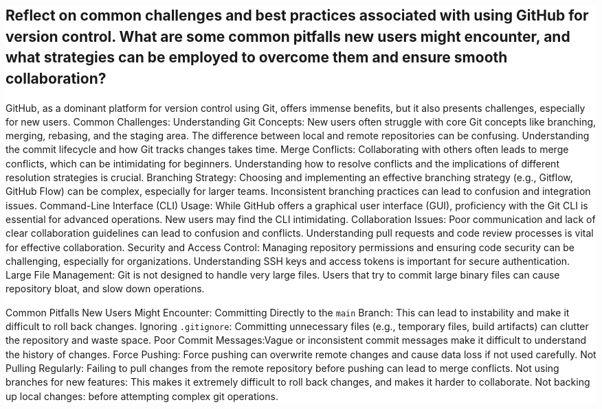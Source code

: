 
## Reflect on common challenges and best practices associated with using GitHub for version control. What are some common pitfalls new users might encounter, and what strategies can be employed to overcome them and ensure smooth collaboration?
GitHub, as a dominant platform for version control using Git, offers immense benefits, but it also presents challenges, especially for new users.
  Common Challenges:
     Understanding Git Concepts:
        New users often struggle with core Git concepts like branching, merging, rebasing, and the staging area.
        The difference between local and remote repositories can be confusing.
        Understanding the commit lifecycle and how Git tracks changes takes time.
     Merge Conflicts:
       Collaborating with others often leads to merge conflicts, which can be intimidating for beginners.
       Understanding how to resolve conflicts and the implications of different resolution strategies is crucial.
    Branching Strategy:
      Choosing and implementing an effective branching strategy (e.g., Gitflow, GitHub Flow) can be complex, especially for larger teams.
      Inconsistent branching practices can lead to confusion and integration issues.
    Command-Line Interface (CLI) Usage:
      While GitHub offers a graphical user interface (GUI), proficiency with the Git CLI is essential for advanced operations.
      New users may find the CLI intimidating.
  Collaboration Issues:
     Poor communication and lack of clear collaboration guidelines can lead to confusion and conflicts.
     Understanding pull requests and code review processes is vital for effective collaboration.
  Security and Access Control:
     Managing repository permissions and ensuring code security can be challenging, especially for organizations.
     Understanding SSH keys and access tokens is important for secure authentication.
  Large File Management:
     Git is not designed to handle very large files. Users that try to commit large binary files can cause repository bloat, and slow down operations.

Common Pitfalls New Users Might Encounter:
   Committing Directly to the `main` Branch: This can lead to instability and make it difficult to roll back changes.
   Ignoring `.gitignore`: Committing unnecessary files (e.g., temporary files, build artifacts) can clutter the repository and waste space.
   Poor Commit Messages:Vague or inconsistent commit messages make it difficult to understand the history of changes.
   Force Pushing: Force pushing can overwrite remote changes and cause data loss if not used carefully.
   Not Pulling Regularly: Failing to pull changes from the remote repository before pushing can lead to merge conflicts.
   Not using branches for new features: This makes it extremely difficult to roll back changes, and makes it harder to collaborate.
   Not backing up local changes: before attempting complex git operations.
